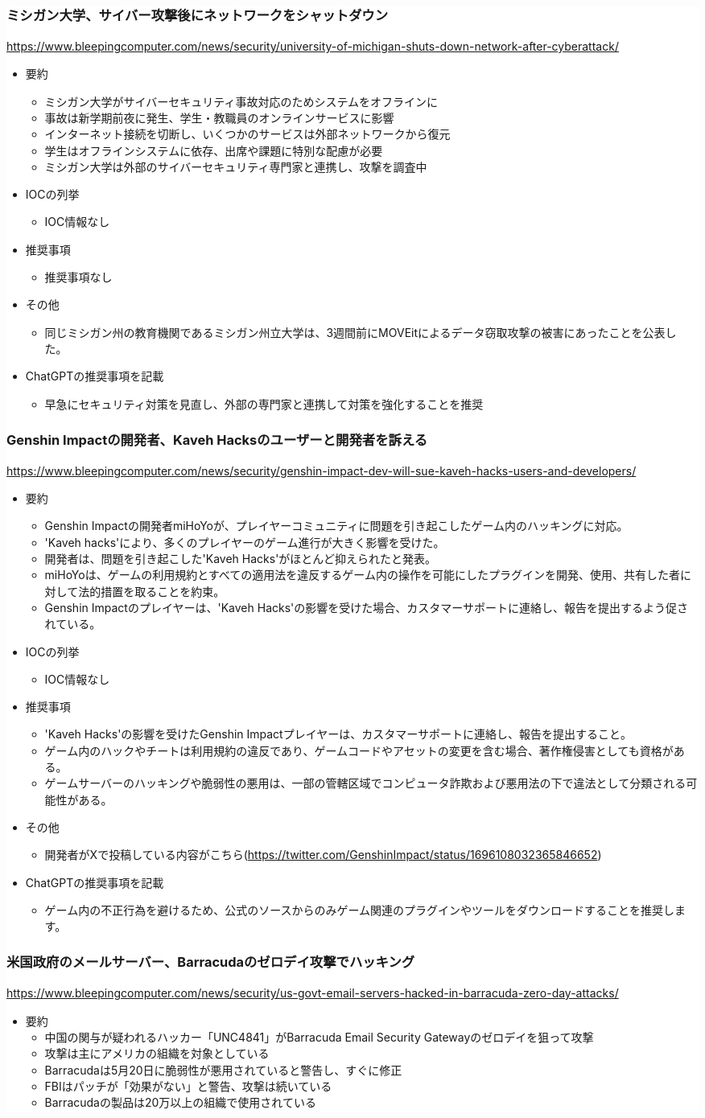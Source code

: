 ### ミシガン大学、サイバー攻撃後にネットワークをシャットダウン
https://www.bleepingcomputer.com/news/security/university-of-michigan-shuts-down-network-after-cyberattack/

- 要約
    - ミシガン大学がサイバーセキュリティ事故対応のためシステムをオフラインに
    - 事故は新学期前夜に発生、学生・教職員のオンラインサービスに影響
    - インターネット接続を切断し、いくつかのサービスは外部ネットワークから復元
    - 学生はオフラインシステムに依存、出席や課題に特別な配慮が必要
    - ミシガン大学は外部のサイバーセキュリティ専門家と連携し、攻撃を調査中

- IOCの列挙
    - IOC情報なし

- 推奨事項
    - 推奨事項なし

- その他
    - 同じミシガン州の教育機関であるミシガン州立大学は、3週間前にMOVEitによるデータ窃取攻撃の被害にあったことを公表した。

- ChatGPTの推奨事項を記載
    - 早急にセキュリティ対策を見直し、外部の専門家と連携して対策を強化することを推奨

### Genshin Impactの開発者、Kaveh Hacksのユーザーと開発者を訴える
https://www.bleepingcomputer.com/news/security/genshin-impact-dev-will-sue-kaveh-hacks-users-and-developers/

- 要約
    - Genshin Impactの開発者miHoYoが、プレイヤーコミュニティに問題を引き起こしたゲーム内のハッキングに対応。
    - 'Kaveh hacks'により、多くのプレイヤーのゲーム進行が大きく影響を受けた。
    - 開発者は、問題を引き起こした'Kaveh Hacks'がほとんど抑えられたと発表。
    - miHoYoは、ゲームの利用規約とすべての適用法を違反するゲーム内の操作を可能にしたプラグインを開発、使用、共有した者に対して法的措置を取ることを約束。
    - Genshin Impactのプレイヤーは、'Kaveh Hacks'の影響を受けた場合、カスタマーサポートに連絡し、報告を提出するよう促されている。

- IOCの列挙
    - IOC情報なし

- 推奨事項
    - 'Kaveh Hacks'の影響を受けたGenshin Impactプレイヤーは、カスタマーサポートに連絡し、報告を提出すること。
    - ゲーム内のハックやチートは利用規約の違反であり、ゲームコードやアセットの変更を含む場合、著作権侵害としても資格がある。
    - ゲームサーバーのハッキングや脆弱性の悪用は、一部の管轄区域でコンピュータ詐欺および悪用法の下で違法として分類される可能性がある。

- その他
    - 開発者がXで投稿している内容がこちら(https://twitter.com/GenshinImpact/status/1696108032365846652)

- ChatGPTの推奨事項を記載
    - ゲーム内の不正行為を避けるため、公式のソースからのみゲーム関連のプラグインやツールをダウンロードすることを推奨します。

### 米国政府のメールサーバー、Barracudaのゼロデイ攻撃でハッキング
https://www.bleepingcomputer.com/news/security/us-govt-email-servers-hacked-in-barracuda-zero-day-attacks/

- 要約
    - 中国の関与が疑われるハッカー「UNC4841」がBarracuda Email Security Gatewayのゼロデイを狙って攻撃
    - 攻撃は主にアメリカの組織を対象としている
    - Barracudaは5月20日に脆弱性が悪用されていると警告し、すぐに修正
    - FBIはパッチが「効果がない」と警告、攻撃は続いている
    - Barracudaの製品は20万以上の組織で使用されている
